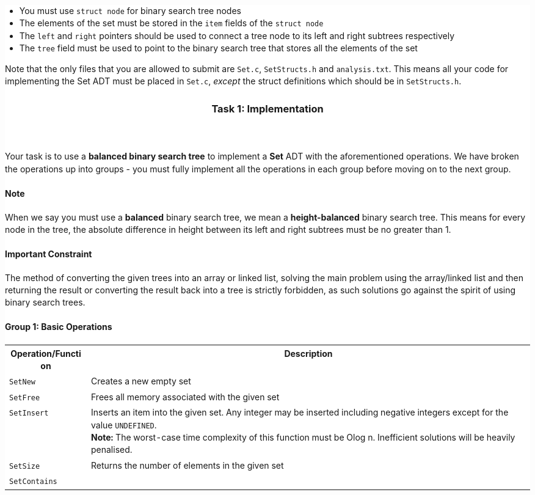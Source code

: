 <ul>
	<li>You must use <code>struct node</code> for binary search tree nodes</li>
	<li>The elements of the set must be stored in the <code>item</code> fields of the <code>struct node</code></li>
	<li>The <code>left</code> and <code>right</code> pointers should be used to connect a tree node to its left and right subtrees respectively</li>
	<li>The <code>tree</code> field must be used to point to the binary search tree that stores all the elements of the set</li>
</ul>

<p>Note that the only files that you are allowed to submit are <code>Set.c</code>, <code>SetStructs.h</code> and <code>analysis.txt</code>. This means all your code for implementing the Set ADT must be placed in <code>Set.c</code>, <i>except</i> the struct definitions which should be in <code>SetStructs.h</code>.</p>

</section>

<section class="exercise with-self">
<header><h3>Task 1: Implementation</h3></header>

<p>Your task is to use a <span><b>balanced binary search tree</b></span> to implement a <b>Set</b> ADT with the aforementioned operations. We have broken the operations up into groups - you must fully implement all the operations in each group before moving on to the next group.</p>

<div class="alert alert-primary mt-3">
<h4>Note</h4>
<p>When we say you must use a <b>balanced</b> binary search tree, we mean a <b>height-balanced</b> binary search tree. This means for every node in the tree, the absolute difference in height between its left and right subtrees must be no greater than 1.</p>
</div>

<div class="alert alert-warning mt-3">
<h4>Important Constraint</h4>
<p>The method of converting the given trees into an array or linked list, solving the main problem using the array/linked list and then returning the result or converting the result back into a tree is strictly forbidden, as such solutions go against the spirit of using binary search trees.</p>
</div>

<h4>Group 1: Basic Operations</h4>

<table class="mt-3 table table-sm table-bordered">
	<tr>
		<th>Operation/Function</th>
		<th>Description</th>
	</tr>
	<tr>
		<td><code>SetNew</code></td>
		<td>Creates a new empty set</td>
	</tr>
	<tr>
		<td><code>SetFree</code></td>
		<td>Frees all memory associated with the given set</td>
	</tr>
	<tr>
		<td><code>SetInsert</code></td>
		<td>Inserts an item into the given set. Any integer may be inserted including negative integers except for the value <code>UNDEFINED</code>.<br/>
		    <span class="red"><b>Note:</b></span> The worst-case time complexity of this function must be Olog n. Inefficient solutions will be heavily penalised.
		</td>
	</tr>
	<tr>
		<td><code>SetSize</code></td>
		<td>Returns the number of elements in the given set</td>
	</tr>
	<tr>
		<td><code>SetContains</code></td>
